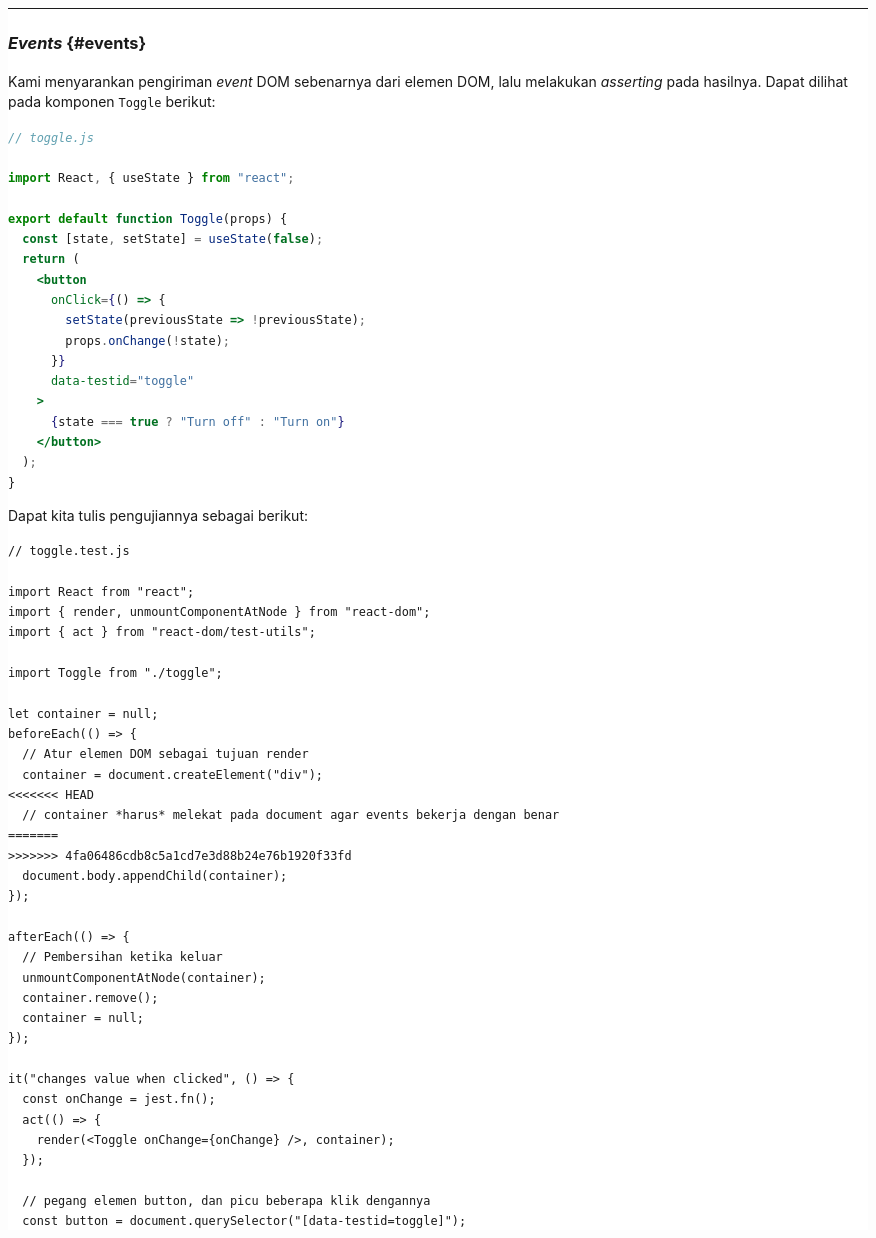 
---

### *Events* {#events}

Kami menyarankan pengiriman *event* DOM sebenarnya dari elemen DOM, lalu melakukan *asserting* pada hasilnya. Dapat dilihat pada komponen `Toggle` berikut:

```jsx
// toggle.js

import React, { useState } from "react";

export default function Toggle(props) {
  const [state, setState] = useState(false);
  return (
    <button
      onClick={() => {
        setState(previousState => !previousState);
        props.onChange(!state);
      }}
      data-testid="toggle"
    >
      {state === true ? "Turn off" : "Turn on"}
    </button>
  );
}
```

Dapat kita tulis pengujiannya sebagai berikut:

```jsx{13-14,35,43}
// toggle.test.js

import React from "react";
import { render, unmountComponentAtNode } from "react-dom";
import { act } from "react-dom/test-utils";

import Toggle from "./toggle";

let container = null;
beforeEach(() => {
  // Atur elemen DOM sebagai tujuan render
  container = document.createElement("div");
<<<<<<< HEAD
  // container *harus* melekat pada document agar events bekerja dengan benar
=======
>>>>>>> 4fa06486cdb8c5a1cd7e3d88b24e76b1920f33fd
  document.body.appendChild(container);
});

afterEach(() => {
  // Pembersihan ketika keluar
  unmountComponentAtNode(container);
  container.remove();
  container = null;
});

it("changes value when clicked", () => {
  const onChange = jest.fn();
  act(() => {
    render(<Toggle onChange={onChange} />, container);
  });

  // pegang elemen button, dan picu beberapa klik dengannya
  const button = document.querySelector("[data-testid=toggle]");
```